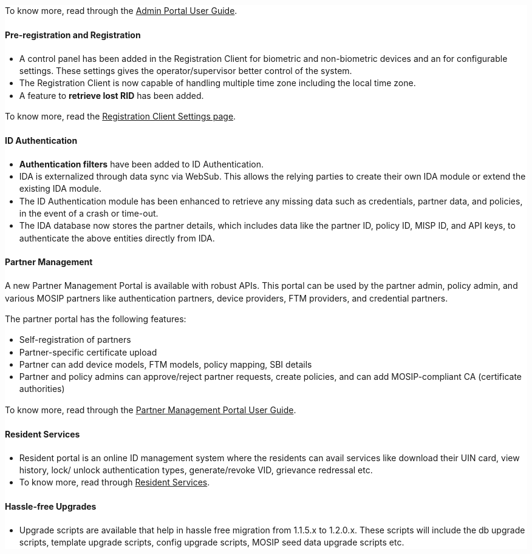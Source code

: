 To know more, read through the [Admin Portal User Guide](https://docs.mosip.io/1.2.0/modules/administration/admin-portal-user-guide).

#### Pre-registration and Registration

* A control panel has been added in the Registration Client for biometric and non-biometric devices and an for configurable settings. These settings gives the operator/supervisor better control of the system.
* The Registration Client is now capable of handling multiple time zone including the local time zone.
* A feature to **retrieve lost RID** has been added.

To know more, read the [Registration Client Settings page](https://docs.mosip.io/1.2.0/modules/registration-client/registration-client-settings-page).

#### ID Authentication

* **Authentication filters** have been added to ID Authentication.
* IDA is externalized through data sync via WebSub. This allows the relying parties to create their own IDA module or extend the existing IDA module.
* The ID Authentication module has been enhanced to retrieve any missing data such as credentials, partner data, and policies, in the event of a crash or time-out.
* The IDA database now stores the partner details, which includes data like the partner ID, policy ID, MISP ID, and API keys, to authenticate the above entities directly from IDA.

#### Partner Management

A new Partner Management Portal is available with robust APIs. This portal can be used by the partner admin, policy admin, and various MOSIP partners like authentication partners, device providers, FTM providers, and credential partners.

The partner portal has the following features:

* Self-registration of partners
* Partner-specific certificate upload
* Partner can add device models, FTM models, policy mapping, SBI details
* Partner and policy admins can approve/reject partner requests, create policies, and can add MOSIP-compliant CA (certificate authorities)

To know more, read through the [Partner Management Portal User Guide](https://docs.mosip.io/1.2.0/modules/partner-management-services/partner-management-portal).

#### Resident Services

* Resident portal is an online ID management system where the residents can avail services like download their UIN card, view history, lock/ unlock authentication types, generate/revoke VID, grievance redressal etc.
* To know more, read through [Resident Services](https://docs.mosip.io/1.2.0/modules/resident-services).

#### Hassle-free Upgrades

* Upgrade scripts are available that help in hassle free migration from 1.1.5.x to 1.2.0.x. These scripts will include the db upgrade scripts, template upgrade scripts, config upgrade scripts, MOSIP seed data upgrade scripts etc.
